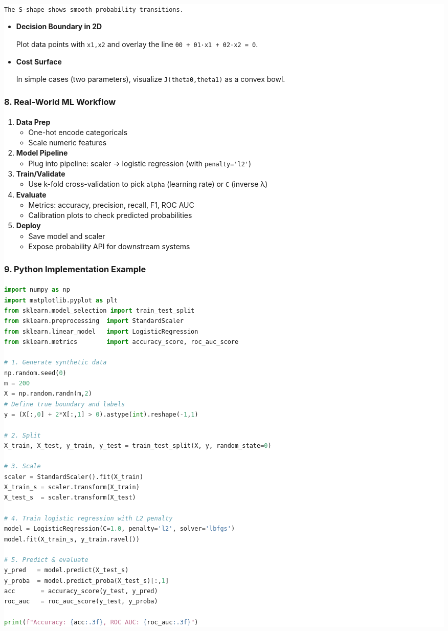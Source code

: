    The S-shape shows smooth probability transitions.
    
- **Decision Boundary in 2D**
    
    Plot data points with `x1,x2` and overlay the line `θ0 + θ1·x1 + θ2·x2 = 0`.
    
- **Cost Surface**
    
    In simple cases (two parameters), visualize `J(theta0,theta1)` as a convex bowl.
    

### 8. Real-World ML Workflow

1. **Data Prep**
    - One-hot encode categoricals
    - Scale numeric features
2. **Model Pipeline**
    - Plug into pipeline: scaler → logistic regression (with `penalty='l2'`)
3. **Train/Validate**
    - Use k-fold cross-validation to pick `alpha` (learning rate) or `C` (inverse λ)
4. **Evaluate**
    - Metrics: accuracy, precision, recall, F1, ROC AUC
    - Calibration plots to check predicted probabilities
5. **Deploy**
    - Save model and scaler
    - Expose probability API for downstream systems

### 9. Python Implementation Example

```python
import numpy as np
import matplotlib.pyplot as plt
from sklearn.model_selection import train_test_split
from sklearn.preprocessing  import StandardScaler
from sklearn.linear_model   import LogisticRegression
from sklearn.metrics        import accuracy_score, roc_auc_score

# 1. Generate synthetic data
np.random.seed(0)
m = 200
X = np.random.randn(m,2)
# Define true boundary and labels
y = (X[:,0] + 2*X[:,1] > 0).astype(int).reshape(-1,1)

# 2. Split
X_train, X_test, y_train, y_test = train_test_split(X, y, random_state=0)

# 3. Scale
scaler = StandardScaler().fit(X_train)
X_train_s = scaler.transform(X_train)
X_test_s  = scaler.transform(X_test)

# 4. Train logistic regression with L2 penalty
model = LogisticRegression(C=1.0, penalty='l2', solver='lbfgs')
model.fit(X_train_s, y_train.ravel())

# 5. Predict & evaluate
y_pred   = model.predict(X_test_s)
y_proba  = model.predict_proba(X_test_s)[:,1]
acc       = accuracy_score(y_test, y_pred)
roc_auc   = roc_auc_score(y_test, y_proba)

print(f"Accuracy: {acc:.3f}, ROC AUC: {roc_auc:.3f}")
```
